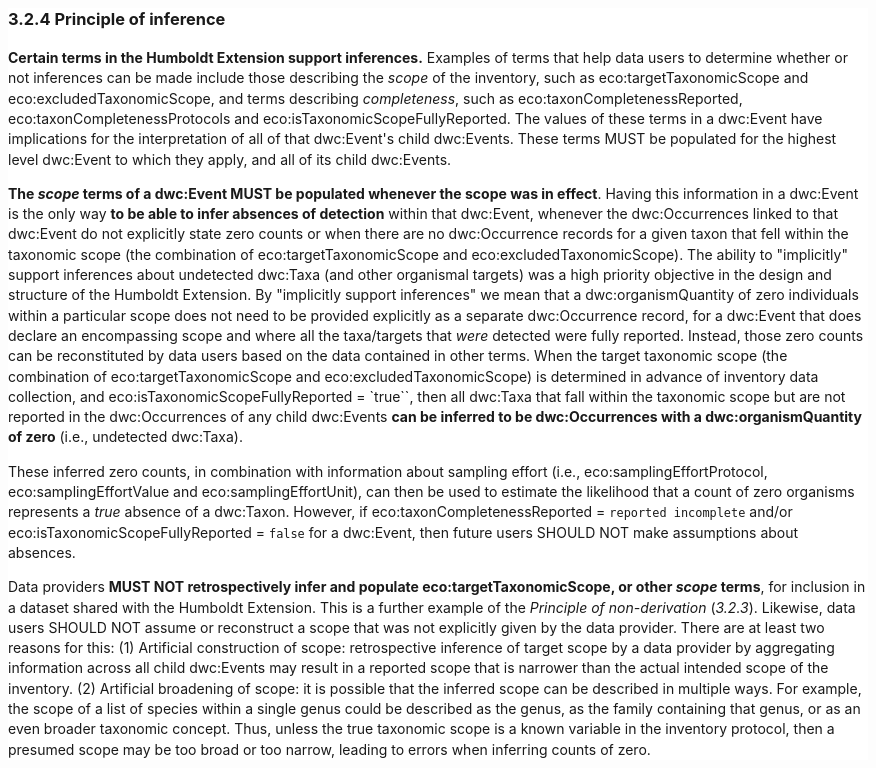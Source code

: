 ### 3.2.4 Principle of inference

**Certain terms in the Humboldt Extension support inferences.** Examples
of terms that help data users to determine whether or not inferences can
be made include those describing the *scope* of the inventory, such as
eco:targetTaxonomicScope and eco:excludedTaxonomicScope, and terms
describing *completeness*, such as eco:taxonCompletenessReported,
eco:taxonCompletenessProtocols and eco:isTaxonomicScopeFullyReported.
The values of these terms in a dwc:Event have implications for the
interpretation of all of that dwc:Event's child dwc:Events. These terms
MUST be populated for the highest level dwc:Event to which they apply,
and all of its child dwc:Events.

**The *scope* terms of a dwc:Event MUST be populated whenever the scope
was in effect**. Having this information in a dwc:Event is the only way
**to be able to infer absences of detection** within that dwc:Event,
whenever the dwc:Occurrences linked to that dwc:Event do not explicitly
state zero counts or when there are no dwc:Occurrence records for a
given taxon that fell within the taxonomic scope (the combination of
eco:targetTaxonomicScope and eco:excludedTaxonomicScope). The ability to
"implicitly" support inferences about undetected dwc:Taxa (and other
organismal targets) was a high priority objective in the design and
structure of the Humboldt Extension. By "implicitly support
inferences" we mean that a dwc:organismQuantity of zero individuals
within a particular scope does not need to be provided explicitly as a
separate dwc:Occurrence record, for a dwc:Event that does declare an
encompassing scope and where all the taxa/targets that *were* detected
were fully reported. Instead, those zero counts can be reconstituted by
data users based on the data contained in other terms. When the target
taxonomic scope (the combination of eco:targetTaxonomicScope and
eco:excludedTaxonomicScope) is determined in advance of inventory data
collection, and eco:isTaxonomicScopeFullyReported = `true``, then all
dwc:Taxa that fall within the taxonomic scope but are not reported in
the dwc:Occurrences of any child dwc:Events **can be inferred to be
dwc:Occurrences with a dwc:organismQuantity of zero** (i.e., undetected
dwc:Taxa).

These inferred zero counts, in combination with information about
sampling effort (i.e., eco:samplingEffortProtocol,
eco:samplingEffortValue and eco:samplingEffortUnit), can then be used to
estimate the likelihood that a count of zero organisms represents a
*true* absence of a dwc:Taxon. However, if eco:taxonCompletenessReported
= `reported incomplete` and/or eco:isTaxonomicScopeFullyReported =
`false` for a dwc:Event, then future users SHOULD NOT make assumptions
about absences.

Data providers **MUST NOT retrospectively infer and populate
eco:targetTaxonomicScope, or other *scope* terms**, for inclusion in a
dataset shared with the Humboldt Extension. This is a further example of
the *Principle of non-derivation* (*3.2.3*). Likewise, data users SHOULD
NOT assume or reconstruct a scope that was not explicitly given by the
data provider. There are at least two reasons for this: (1) Artificial
construction of scope: retrospective inference of target scope by a data
provider by aggregating information across all child dwc:Events may
result in a reported scope that is narrower than the actual intended
scope of the inventory. (2) Artificial broadening of scope: it is
possible that the inferred scope can be described in multiple ways. For
example, the scope of a list of species within a single genus could be
described as the genus, as the family containing that genus, or as an
even broader taxonomic concept. Thus, unless the true taxonomic scope is
a known variable in the inventory protocol, then a presumed scope may be
too broad or too narrow, leading to errors when inferring counts of
zero.
